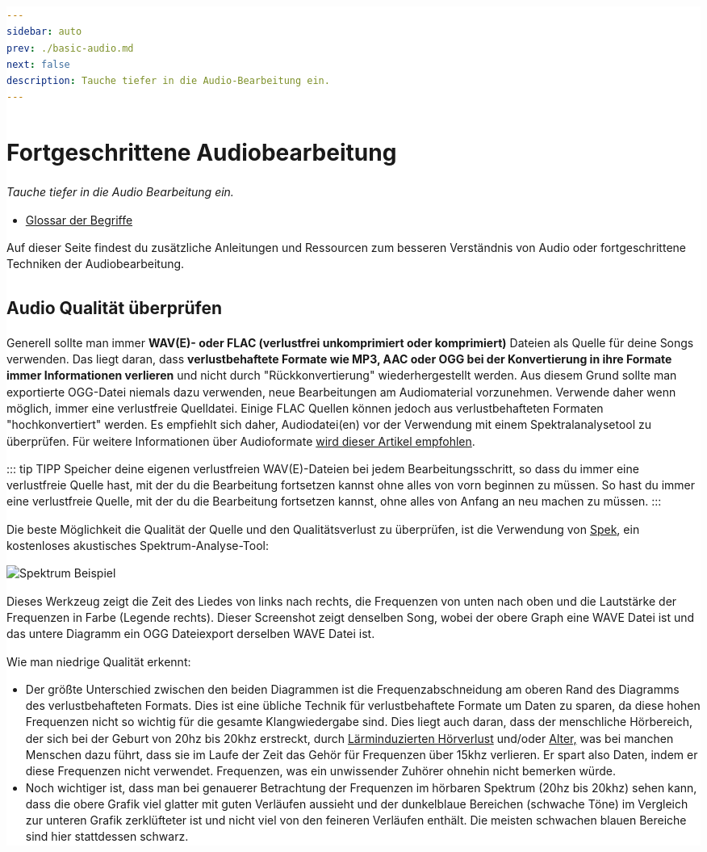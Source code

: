 ```yaml
---
sidebar: auto
prev: ./basic-audio.md
next: false
description: Tauche tiefer in die Audio-Bearbeitung ein.
---
```


# Fortgeschrittene Audiobearbeitung
_Tauche tiefer in die Audio Bearbeitung ein._

* [Glossar der Begriffe](./glossary.md)

Auf dieser Seite findest du zusätzliche Anleitungen und Ressourcen zum besseren Verständnis von Audio oder fortgeschrittene Techniken der Audiobearbeitung.

## Audio Qualität überprüfen
Generell sollte man immer **WAV(E)- oder FLAC (verlustfrei unkomprimiert oder komprimiert)** Dateien als Quelle für deine Songs verwenden. Das liegt daran, dass **verlustbehaftete Formate wie MP3, AAC oder OGG bei der Konvertierung in ihre Formate immer Informationen verlieren** und nicht durch "Rückkonvertierung" wiederhergestellt werden. Aus diesem Grund sollte man exportierte OGG-Datei niemals dazu verwenden, neue Bearbeitungen am Audiomaterial vorzunehmen. Verwende daher wenn möglich, immer eine verlustfreie Quelldatei. Einige FLAC Quellen können jedoch aus verlustbehafteten Formaten "hochkonvertiert" werden. Es empfiehlt sich daher, Audiodatei(en) vor der Verwendung mit einem Spektralanalysetool zu überprüfen. Für weitere Informationen über Audioformate [wird dieser Artikel empfohlen](https://opentrackers.org/whatinterviewprep.com/prepare-for-the-interview/audio-formats/index.html).

::: tip TIPP
Speicher deine eigenen verlustfreien WAV(E)-Dateien bei jedem Bearbeitungsschritt, so dass du immer eine verlustfreie Quelle hast, mit der du die Bearbeitung fortsetzen kannst ohne alles von vorn beginnen zu müssen. So hast du immer eine verlustfreie Quelle, mit der du die Bearbeitung fortsetzen kannst, ohne alles von Anfang an neu machen zu müssen.
:::

Die beste Möglichkeit die Qualität der Quelle und den Qualitätsverlust zu überprüfen, ist die Verwendung von [Spek](http://spek.cc/), ein kostenloses akustisches Spektrum-Analyse-Tool:

![Spektrum Beispiel](https://i.imgur.com/fdOZR2K.png "Spektrum Beispiel")

Dieses Werkzeug zeigt die Zeit des Liedes von links nach rechts, die Frequenzen von unten nach oben und die Lautstärke der Frequenzen in Farbe (Legende rechts). Dieser Screenshot zeigt denselben Song, wobei der obere Graph eine WAVE Datei ist und das untere Diagramm ein OGG Dateiexport derselben WAVE Datei ist.

Wie man niedrige Qualität erkennt:

* Der größte Unterschied zwischen den beiden Diagrammen ist die Frequenzabschneidung am oberen Rand des Diagramms des verlustbehafteten Formats. Dies ist eine übliche Technik für verlustbehaftete Formate um Daten zu sparen, da diese hohen Frequenzen nicht so wichtig für die gesamte Klangwiedergabe sind. Dies liegt auch daran, dass der menschliche Hörbereich, der sich bei der Geburt von 20hz bis 20khz erstreckt, durch [Lärminduzierten Hörverlust](https://en.wikipedia.org/wiki/Noise-induced_hearing_loss) und/oder [Alter,](https://en.wikipedia.org/wiki/Presbycusis) was bei manchen Menschen dazu führt, dass sie im Laufe der Zeit das Gehör für Frequenzen über 15khz verlieren. Er spart also Daten, indem er diese Frequenzen nicht verwendet. Frequenzen, was ein unwissender Zuhörer ohnehin nicht bemerken würde.
* Noch wichtiger ist, dass man bei genauerer Betrachtung der Frequenzen im hörbaren Spektrum (20hz bis 20khz) sehen kann, dass die obere Grafik viel glatter mit guten Verläufen aussieht und der dunkelblaue Bereichen (schwache Töne) im Vergleich zur unteren Grafik zerklüfteter ist und nicht viel von den feineren Verläufen enthält. Die meisten schwachen blauen Bereiche sind hier stattdessen schwarz.
